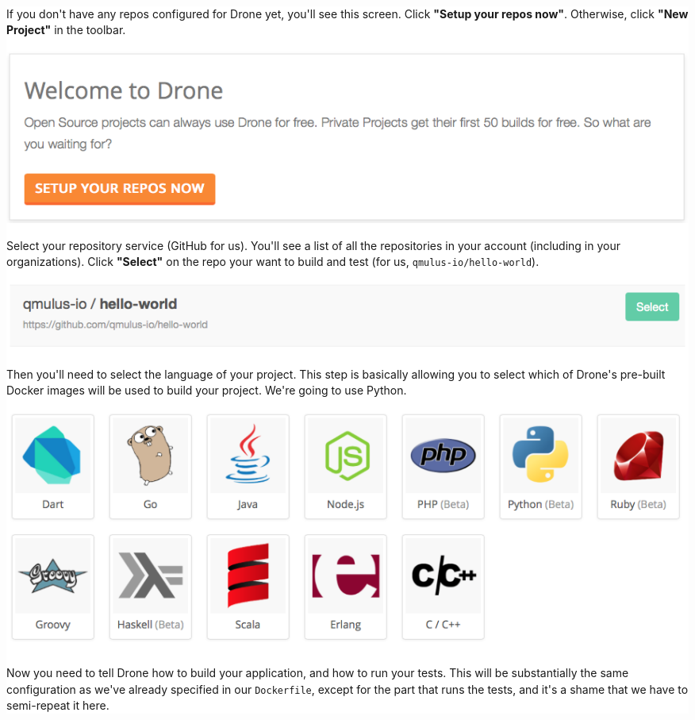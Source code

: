 If you don't have any repos configured for Drone yet, you'll see this screen. Click **"Setup your repos now"**. Otherwise, click **"New Project"** in the toolbar.

![](/images/drone00_welcome.png?raw=true)

Select your repository service (GitHub for us). You'll see a list of all the repositories in your account (including in your organizations). Click **"Select"** on the repo your want to build and test (for us, `qmulus-io/hello-world`).

![](/images/drone01_select_repo.png?raw=true)

Then you'll need to select the language of your project. This step is basically allowing you to select which of Drone's pre-built Docker images will be used to build your project. We're going to use Python.

![](/images/drone02_select_language.png?raw=true)

Now you need to tell Drone how to build your application, and how to run your tests. This will be substantially the same configuration as we've already specified in our `Dockerfile`, except for the part that runs the tests, and it's a shame that we have to semi-repeat it here.
